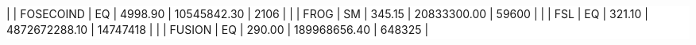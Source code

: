 |  | FOSECOIND | EQ | 4998.90 | 10545842.30 | 2106 |
|  | FROG | SM | 345.15 | 20833300.00 | 59600 |
|  | FSL | EQ | 321.10 | 4872672288.10 | 14747418 |
|  | FUSION | EQ | 290.00 | 189968656.40 | 648325 |
